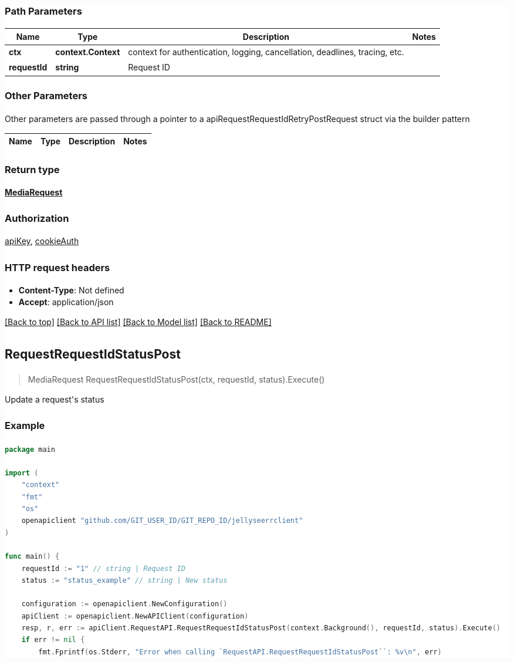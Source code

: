 ### Path Parameters


Name | Type | Description  | Notes
------------- | ------------- | ------------- | -------------
**ctx** | **context.Context** | context for authentication, logging, cancellation, deadlines, tracing, etc.
**requestId** | **string** | Request ID | 

### Other Parameters

Other parameters are passed through a pointer to a apiRequestRequestIdRetryPostRequest struct via the builder pattern


Name | Type | Description  | Notes
------------- | ------------- | ------------- | -------------


### Return type

[**MediaRequest**](MediaRequest.md)

### Authorization

[apiKey](../README.md#apiKey), [cookieAuth](../README.md#cookieAuth)

### HTTP request headers

- **Content-Type**: Not defined
- **Accept**: application/json

[[Back to top]](#) [[Back to API list]](../README.md#documentation-for-api-endpoints)
[[Back to Model list]](../README.md#documentation-for-models)
[[Back to README]](../README.md)


## RequestRequestIdStatusPost

> MediaRequest RequestRequestIdStatusPost(ctx, requestId, status).Execute()

Update a request's status



### Example

```go
package main

import (
	"context"
	"fmt"
	"os"
	openapiclient "github.com/GIT_USER_ID/GIT_REPO_ID/jellyseerrclient"
)

func main() {
	requestId := "1" // string | Request ID
	status := "status_example" // string | New status

	configuration := openapiclient.NewConfiguration()
	apiClient := openapiclient.NewAPIClient(configuration)
	resp, r, err := apiClient.RequestAPI.RequestRequestIdStatusPost(context.Background(), requestId, status).Execute()
	if err != nil {
		fmt.Fprintf(os.Stderr, "Error when calling `RequestAPI.RequestRequestIdStatusPost``: %v\n", err)
```